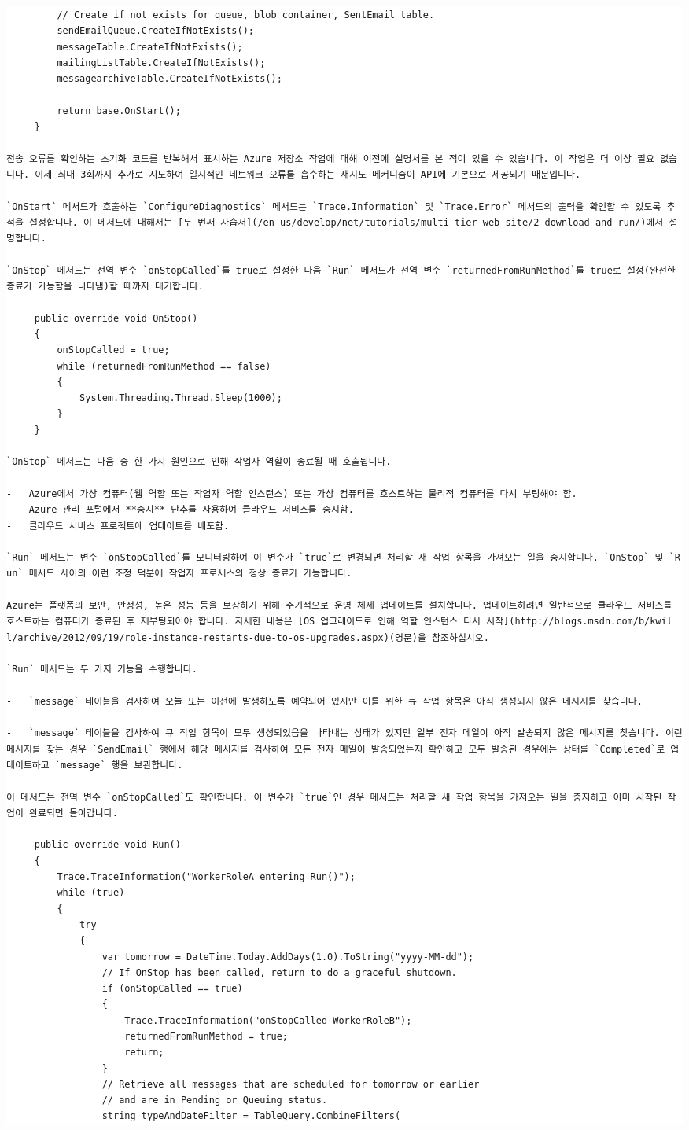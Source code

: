              // Create if not exists for queue, blob container, SentEmail table. 
             sendEmailQueue.CreateIfNotExists(); 
             messageTable.CreateIfNotExists(); 
             mailingListTable.CreateIfNotExists(); 
             messagearchiveTable.CreateIfNotExists(); 

             return base.OnStart();
         }

    전송 오류를 확인하는 초기화 코드를 반복해서 표시하는 Azure 저장소 작업에 대해 이전에 설명서를 본 적이 있을 수 있습니다. 이 작업은 더 이상 필요 없습니다. 이제 최대 3회까지 추가로 시도하여 일시적인 네트워크 오류를 흡수하는 재시도 메커니즘이 API에 기본으로 제공되기 때문입니다.

    `OnStart` 메서드가 호출하는 `ConfigureDiagnostics` 메서드는 `Trace.Information` 및 `Trace.Error` 메서드의 출력을 확인할 수 있도록 추적을 설정합니다. 이 메서드에 대해서는 [두 번째 자습서](/en-us/develop/net/tutorials/multi-tier-web-site/2-download-and-run/)에서 설명합니다.

    `OnStop` 메서드는 전역 변수 `onStopCalled`를 true로 설정한 다음 `Run` 메서드가 전역 변수 `returnedFromRunMethod`를 true로 설정(완전한 종료가 가능함을 나타냄)할 때까지 대기합니다.

         public override void OnStop()
         {
             onStopCalled = true;
             while (returnedFromRunMethod == false)
             {
                 System.Threading.Thread.Sleep(1000);
             }
         }

    `OnStop` 메서드는 다음 중 한 가지 원인으로 인해 작업자 역할이 종료될 때 호출됩니다.

    -   Azure에서 가상 컴퓨터(웹 역할 또는 작업자 역할 인스턴스) 또는 가상 컴퓨터를 호스트하는 물리적 컴퓨터를 다시 부팅해야 함.
    -   Azure 관리 포털에서 **중지** 단추를 사용하여 클라우드 서비스를 중지함.
    -   클라우드 서비스 프로젝트에 업데이트를 배포함.

    `Run` 메서드는 변수 `onStopCalled`를 모니터링하여 이 변수가 `true`로 변경되면 처리할 새 작업 항목을 가져오는 일을 중지합니다. `OnStop` 및 `Run` 메서드 사이의 이런 조정 덕분에 작업자 프로세스의 정상 종료가 가능합니다.

    Azure는 플랫폼의 보안, 안정성, 높은 성능 등을 보장하기 위해 주기적으로 운영 체제 업데이트를 설치합니다. 업데이트하려면 일반적으로 클라우드 서비스를 호스트하는 컴퓨터가 종료된 후 재부팅되어야 합니다. 자세한 내용은 [OS 업그레이드로 인해 역할 인스턴스 다시 시작](http://blogs.msdn.com/b/kwill/archive/2012/09/19/role-instance-restarts-due-to-os-upgrades.aspx)(영문)을 참조하십시오.

    `Run` 메서드는 두 가지 기능을 수행합니다.

    -   `message` 테이블을 검사하여 오늘 또는 이전에 발생하도록 예약되어 있지만 이를 위한 큐 작업 항목은 아직 생성되지 않은 메시지를 찾습니다.

    -   `message` 테이블을 검사하여 큐 작업 항목이 모두 생성되었음을 나타내는 상태가 있지만 일부 전자 메일이 아직 발송되지 않은 메시지를 찾습니다. 이런 메시지를 찾는 경우 `SendEmail` 행에서 해당 메시지를 검사하여 모든 전자 메일이 발송되었는지 확인하고 모두 발송된 경우에는 상태를 `Completed`로 업데이트하고 `message` 행을 보관합니다.

    이 메서드는 전역 변수 `onStopCalled`도 확인합니다. 이 변수가 `true`인 경우 메서드는 처리할 새 작업 항목을 가져오는 일을 중지하고 이미 시작된 작업이 완료되면 돌아갑니다.

         public override void Run()
         {
             Trace.TraceInformation("WorkerRoleA entering Run()");
             while (true)
             {
                 try
                 {
                     var tomorrow = DateTime.Today.AddDays(1.0).ToString("yyyy-MM-dd");
                     // If OnStop has been called, return to do a graceful shutdown.
                     if (onStopCalled == true)
                     {
                         Trace.TraceInformation("onStopCalled WorkerRoleB");
                         returnedFromRunMethod = true;
                         return;
                     }
                     // Retrieve all messages that are scheduled for tomorrow or earlier
                     // and are in Pending or Queuing status.
                     string typeAndDateFilter = TableQuery.CombineFilters(